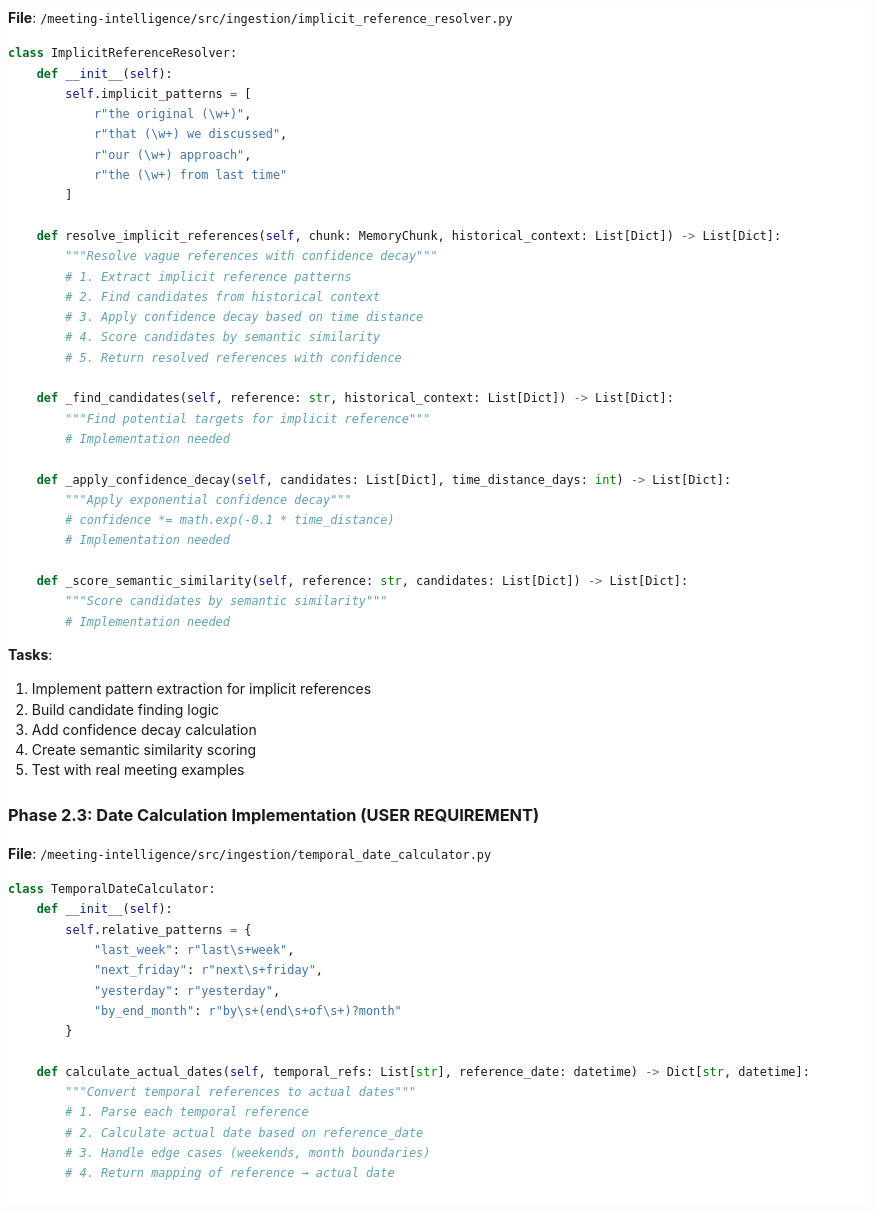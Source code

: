 **File**: `/meeting-intelligence/src/ingestion/implicit_reference_resolver.py`

```python
class ImplicitReferenceResolver:
    def __init__(self):
        self.implicit_patterns = [
            r"the original (\w+)",
            r"that (\w+) we discussed",
            r"our (\w+) approach", 
            r"the (\w+) from last time"
        ]
    
    def resolve_implicit_references(self, chunk: MemoryChunk, historical_context: List[Dict]) -> List[Dict]:
        """Resolve vague references with confidence decay"""
        # 1. Extract implicit reference patterns
        # 2. Find candidates from historical context
        # 3. Apply confidence decay based on time distance
        # 4. Score candidates by semantic similarity
        # 5. Return resolved references with confidence
        
    def _find_candidates(self, reference: str, historical_context: List[Dict]) -> List[Dict]:
        """Find potential targets for implicit reference"""
        # Implementation needed
        
    def _apply_confidence_decay(self, candidates: List[Dict], time_distance_days: int) -> List[Dict]:
        """Apply exponential confidence decay"""
        # confidence *= math.exp(-0.1 * time_distance)
        # Implementation needed
        
    def _score_semantic_similarity(self, reference: str, candidates: List[Dict]) -> List[Dict]:
        """Score candidates by semantic similarity"""
        # Implementation needed
```

**Tasks**:
1. Implement pattern extraction for implicit references
2. Build candidate finding logic
3. Add confidence decay calculation
4. Create semantic similarity scoring
5. Test with real meeting examples

### Phase 2.3: Date Calculation Implementation (USER REQUIREMENT)

**File**: `/meeting-intelligence/src/ingestion/temporal_date_calculator.py`

```python
class TemporalDateCalculator:
    def __init__(self):
        self.relative_patterns = {
            "last_week": r"last\s+week",
            "next_friday": r"next\s+friday",
            "yesterday": r"yesterday",
            "by_end_month": r"by\s+(end\s+of\s+)?month"
        }
    
    def calculate_actual_dates(self, temporal_refs: List[str], reference_date: datetime) -> Dict[str, datetime]:
        """Convert temporal references to actual dates"""
        # 1. Parse each temporal reference
        # 2. Calculate actual date based on reference_date
        # 3. Handle edge cases (weekends, month boundaries)
        # 4. Return mapping of reference → actual date
        
```
